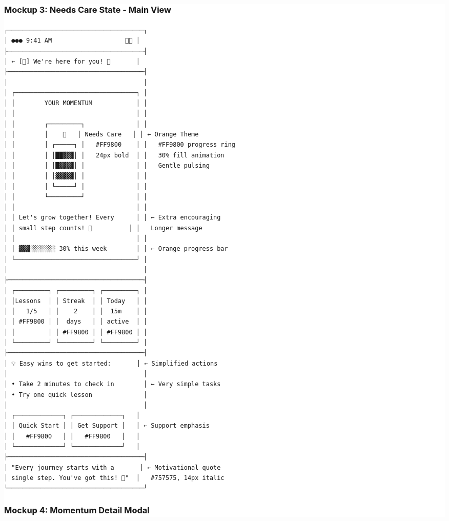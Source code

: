 ### **Mockup 3: Needs Care State - Main View**

```
┌─────────────────────────────────────┐
│ ●●● 9:41 AM                    🔋📶 │
├─────────────────────────────────────┤
│ ← [👤] We're here for you! 🔔       │
├─────────────────────────────────────┤
│                                     │
│ ┌─────────────────────────────────┐ │
│ │        YOUR MOMENTUM            │ │
│ │                                 │ │
│ │        ┌─────────┐              │ │
│ │        │    🌱   │ Needs Care   │ │ ← Orange Theme
│ │        │ ┌─────┐ │   #FF9800    │ │   #FF9800 progress ring
│ │        │ │██▓▓▓│ │   24px bold  │ │   30% fill animation
│ │        │ │█▓▓▓▓│ │              │ │   Gentle pulsing
│ │        │ │▓▓▓▓▓│ │              │ │
│ │        │ └─────┘ │              │ │
│ │        └─────────┘              │ │
│ │                                 │ │
│ │ Let's grow together! Every      │ │ ← Extra encouraging
│ │ small step counts! 🌟          │ │   Longer message
│ │                                 │ │
│ │ ▓▓▓░░░░░░░ 30% this week        │ │ ← Orange progress bar
│ └─────────────────────────────────┘ │
│                                     │
├─────────────────────────────────────┤
│ ┌─────────┐ ┌─────────┐ ┌─────────┐ │
│ │Lessons  │ │ Streak  │ │ Today   │ │
│ │   1/5   │ │    2    │ │  15m    │ │
│ │ #FF9800 │ │  days   │ │ active  │ │
│ │         │ │ #FF9800 │ │ #FF9800 │ │
│ └─────────┘ └─────────┘ └─────────┘ │
├─────────────────────────────────────┤
│ 💡 Easy wins to get started:       │ ← Simplified actions
│                                     │
│ • Take 2 minutes to check in        │ ← Very simple tasks
│ • Try one quick lesson              │
│                                     │
│ ┌─────────────┐ ┌─────────────┐   │
│ │ Quick Start │ │ Get Support │   │ ← Support emphasis
│ │   #FF9800   │ │   #FF9800   │   │
│ └─────────────┘ └─────────────┘   │
├─────────────────────────────────────┤
│ "Every journey starts with a       │ ← Motivational quote
│ single step. You've got this! 💪"  │   #757575, 14px italic
└─────────────────────────────────────┘
```

### **Mockup 4: Momentum Detail Modal**
